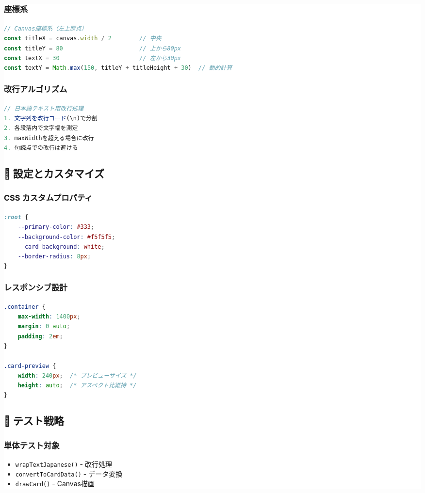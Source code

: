 ### 座標系
```javascript
// Canvas座標系（左上原点）
const titleX = canvas.width / 2        // 中央
const titleY = 80                      // 上から80px
const textX = 30                       // 左から30px
const textY = Math.max(150, titleY + titleHeight + 30)  // 動的計算
```

### 改行アルゴリズム
```javascript
// 日本語テキスト用改行処理
1. 文字列を改行コード(\n)で分割
2. 各段落内で文字幅を測定
3. maxWidthを超える場合に改行
4. 句読点での改行は避ける
```

## 🔧 設定とカスタマイズ

### CSS カスタムプロパティ
```css
:root {
    --primary-color: #333;
    --background-color: #f5f5f5;
    --card-background: white;
    --border-radius: 8px;
}
```

### レスポンシブ設計
```css
.container {
    max-width: 1400px;
    margin: 0 auto;
    padding: 2em;
}

.card-preview {
    width: 240px;  /* プレビューサイズ */
    height: auto;  /* アスペクト比維持 */
}
```

## 🧪 テスト戦略

### 単体テスト対象
- `wrapTextJapanese()` - 改行処理
- `convertToCardData()` - データ変換
- `drawCard()` - Canvas描画
